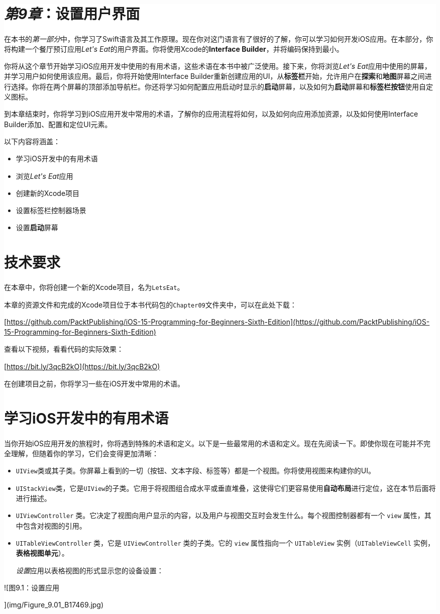 # *第9章*：设置用户界面

在本书的*第一部分*中，你学习了Swift语言及其工作原理。现在你对这门语言有了很好的了解，你可以学习如何开发iOS应用。在本部分，你将构建一个餐厅预订应用*Let's Eat*的用户界面。你将使用Xcode的**Interface Builder**，并将编码保持到最小。

你将从这个章节开始学习iOS应用开发中使用的有用术语，这些术语在本书中被广泛使用。接下来，你将浏览*Let's Eat*应用中使用的屏幕，并学习用户如何使用该应用。最后，你将开始使用Interface Builder重新创建应用的UI，从**标签栏**开始，允许用户在**探索**和**地图**屏幕之间进行选择。你将在两个屏幕的顶部添加导航栏。你还将学习如何配置应用启动时显示的**启动**屏幕，以及如何为**启动**屏幕和**标签栏按钮**使用自定义图标。

到本章结束时，你将学习到iOS应用开发中常用的术语，了解你的应用流程将如何，以及如何向应用添加资源，以及如何使用Interface Builder添加、配置和定位UI元素。

以下内容将涵盖：

+   学习iOS开发中的有用术语

+   浏览*Let's Eat*应用

+   创建新的Xcode项目

+   设置标签栏控制器场景

+   设置**启动**屏幕

# 技术要求

在本章中，你将创建一个新的Xcode项目，名为`LetsEat`。

本章的资源文件和完成的Xcode项目位于本书代码包的`Chapter09`文件夹中，可以在此处下载：

[https://github.com/PacktPublishing/iOS-15-Programming-for-Beginners-Sixth-Edition](https://github.com/PacktPublishing/iOS-15-Programming-for-Beginners-Sixth-Edition)

查看以下视频，看看代码的实际效果：

[https://bit.ly/3qcB2kO](https://bit.ly/3qcB2kO)

在创建项目之前，你将学习一些在iOS开发中常用的术语。

# 学习iOS开发中的有用术语

当你开始iOS应用开发的旅程时，你将遇到特殊的术语和定义。以下是一些最常用的术语和定义。现在先阅读一下。即使你现在可能并不完全理解，但随着你的学习，它们会变得更加清晰：

+   `UIView`类或其子类。你屏幕上看到的一切（按钮、文本字段、标签等）都是一个视图。你将使用视图来构建你的UI。

+   `UIStackView`类，它是`UIView`的子类。它用于将视图组合成水平或垂直堆叠，这使得它们更容易使用**自动布局**进行定位，这在本节后面将进行描述。

+   `UIViewController` 类。它决定了视图向用户显示的内容，以及用户与视图交互时会发生什么。每个视图控制器都有一个 `view` 属性，其中包含对视图的引用。

+   `UITableViewController` 类，它是 `UIViewController` 类的子类。它的 `view` 属性指向一个 `UITableView` 实例（`UITableViewCell` 实例，**表格视图单元**）。

    *设置*应用以表格视图的形式显示您的设备设置：

![图9.1：设置应用

](img/Figure_9.01_B17469.jpg)
